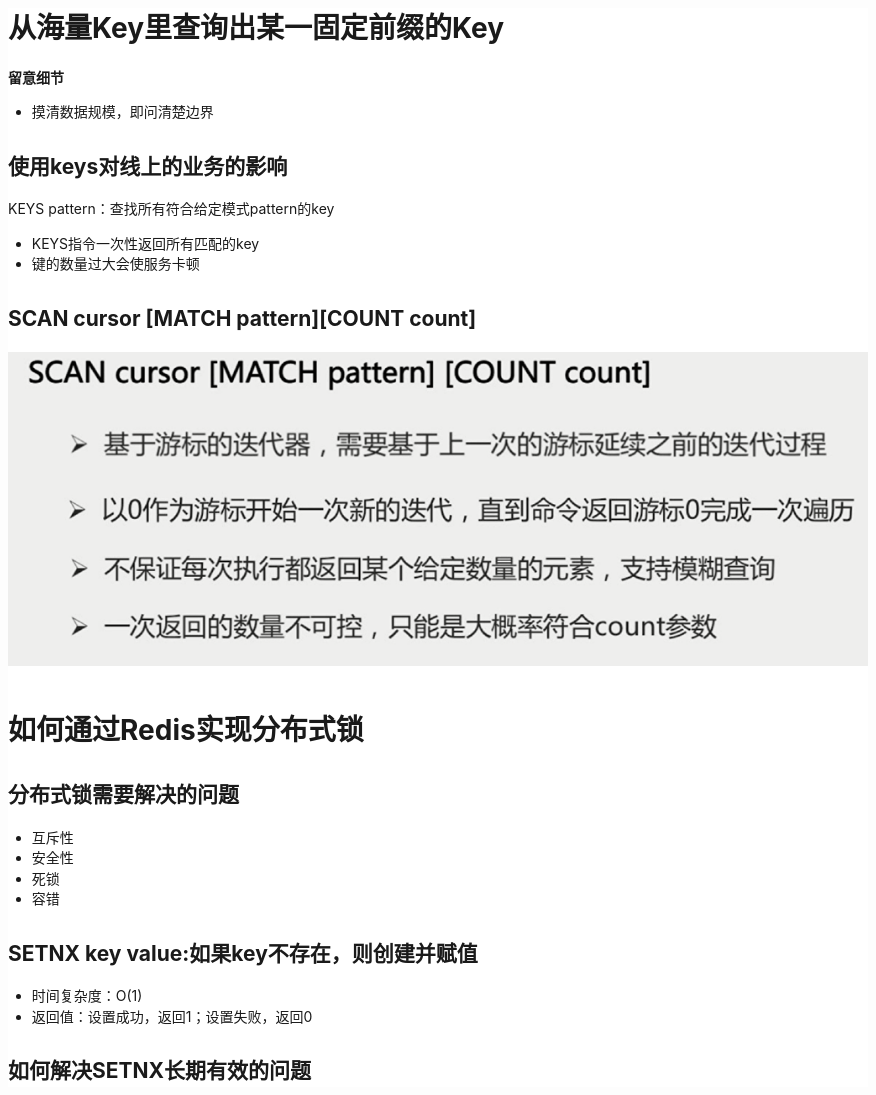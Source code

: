 # 从海量Key里查询出某一固定前缀的Key

**留意细节**

- 摸清数据规模，即问清楚边界

## 使用keys对线上的业务的影响

KEYS pattern：查找所有符合给定模式pattern的key

- KEYS指令一次性返回所有匹配的key
- 键的数量过大会使服务卡顿

## SCAN cursor [MATCH pattern][COUNT count]

![image-20200222032548321](assets/image-20200222032548321.png)

# 如何通过Redis实现分布式锁

## 分布式锁需要解决的问题

- 互斥性
- 安全性
- 死锁
- 容错

## SETNX key value:如果key不存在，则创建并赋值

- 时间复杂度：O(1)
- 返回值：设置成功，返回1；设置失败，返回0

## 如何解决SETNX长期有效的问题
